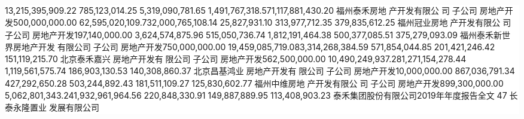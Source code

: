 13,215,395,909.22
785,123,014.25
5,319,090,781.65
1,491,767,318.571,117,881,430.20
福州泰禾房地
产开发有限公
司
子公司
房地产开发500,000,000.00
62,595,020,109.732,000,765,108.14
25,827,931.10
313,977,712.35
379,835,612.25
福州冠业房地
产开发有限公
司
子公司
房地产开发197,140,000.00
3,624,574,875.96
515,050,736.74
1,812,191,464.38
500,377,085.51
375,279,093.09
福州泰禾新世
界房地产开发
有限公司
子公司
房地产开发750,000,000.00
19,459,085,719.083,314,268,384.59
571,854,044.85
201,421,246.42
151,119,215.70
北京泰禾嘉兴
房地产开发有
限公司
子公司
房地产开发562,500,000.00
10,490,249,937.281,271,154,278.44
1,119,561,575.74
186,903,130.53
140,308,860.37
北京昌基鸿业
房地产开发有
限公司
子公司
房地产开发10,000,000.00
867,036,791.34
427,292,650.28
503,244,892.43
181,511,109.27
125,830,602.77
福州中维房地
产开发有限公
司
子公司
房地产开发899,300,000.00
5,062,801,343.241,932,961,964.56
220,848,330.91
149,887,889.95
113,408,903.23
泰禾集团股份有限公司2019年年度报告全文
47
长泰永隆置业
发展有限公司